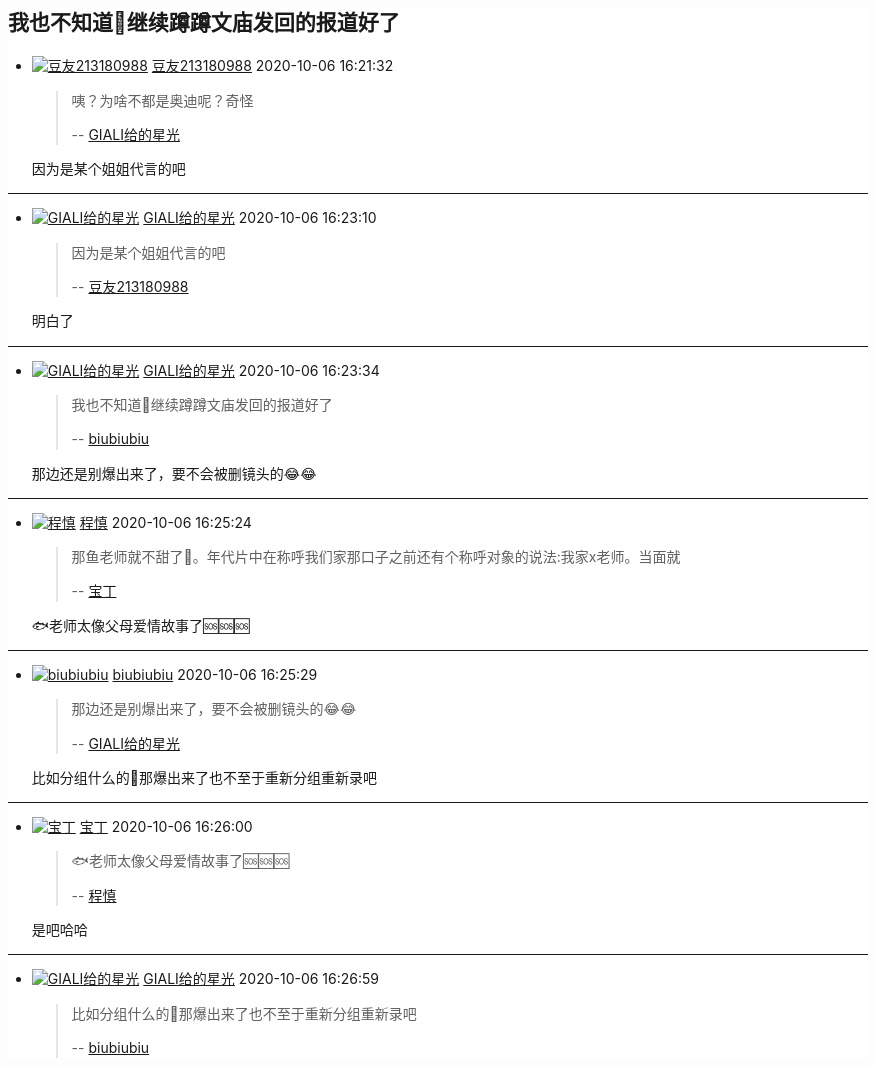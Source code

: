   我也不知道🤣继续蹲蹲文庙发回的报道好了  
---
* [![豆友213180988](https://img1.doubanio.com/icon/user_normal.jpg)](https://www.douban.com/people/213180988/)    [豆友213180988](https://www.douban.com/people/213180988/)    2020-10-06 16:21:32  
  >咦？为啥不都是奥迪呢？奇怪  
  >
  >-- [GIALI给的星光](https://www.douban.com/people/221204267/)  
  
  因为是某个姐姐代言的吧  
---
* [![GIALI给的星光](https://img2.doubanio.com/icon/u221204267-3.jpg)](https://www.douban.com/people/221204267/)    [GIALI给的星光](https://www.douban.com/people/221204267/)    2020-10-06 16:23:10  
  >因为是某个姐姐代言的吧  
  >
  >-- [豆友213180988](https://www.douban.com/people/213180988/)  
  
  明白了  
---
* [![GIALI给的星光](https://img2.doubanio.com/icon/u221204267-3.jpg)](https://www.douban.com/people/221204267/)    [GIALI给的星光](https://www.douban.com/people/221204267/)    2020-10-06 16:23:34  
  >我也不知道🤣继续蹲蹲文庙发回的报道好了  
  >
  >-- [biubiubiu](https://www.douban.com/people/81448812/)  
  
  那边还是别爆出来了，要不会被删镜头的😂😂  
---
* [![程慎](https://img9.doubanio.com/icon/u175528838-5.jpg)](https://www.douban.com/people/175528838/)    [程慎](https://www.douban.com/people/175528838/)    2020-10-06 16:25:24  
  >那鱼老师就不甜了😤。年代片中在称呼我们家那口子之前还有个称呼对象的说法:我家x老师。当面就  
  >
  >-- [宝丁](https://www.douban.com/people/178843968/)  
  
  🐟老师太像父母爱情故事了🆘🆘🆘  
---
* [![biubiubiu](https://img1.doubanio.com/icon/u81448812-9.jpg)](https://www.douban.com/people/81448812/)    [biubiubiu](https://www.douban.com/people/81448812/)    2020-10-06 16:25:29  
  >那边还是别爆出来了，要不会被删镜头的😂😂  
  >
  >-- [GIALI给的星光](https://www.douban.com/people/221204267/)  
  
  比如分组什么的🌚那爆出来了也不至于重新分组重新录吧  
---
* [![宝丁](https://img9.doubanio.com/icon/u178843968-6.jpg)](https://www.douban.com/people/178843968/)    [宝丁](https://www.douban.com/people/178843968/)    2020-10-06 16:26:00  
  >🐟老师太像父母爱情故事了🆘🆘🆘  
  >
  >-- [程慎](https://www.douban.com/people/175528838/)  
  
  是吧哈哈  
---
* [![GIALI给的星光](https://img2.doubanio.com/icon/u221204267-3.jpg)](https://www.douban.com/people/221204267/)    [GIALI给的星光](https://www.douban.com/people/221204267/)    2020-10-06 16:26:59  
  >比如分组什么的🌚那爆出来了也不至于重新分组重新录吧  
  >
  >-- [biubiubiu](https://www.douban.com/people/81448812/)  
  
